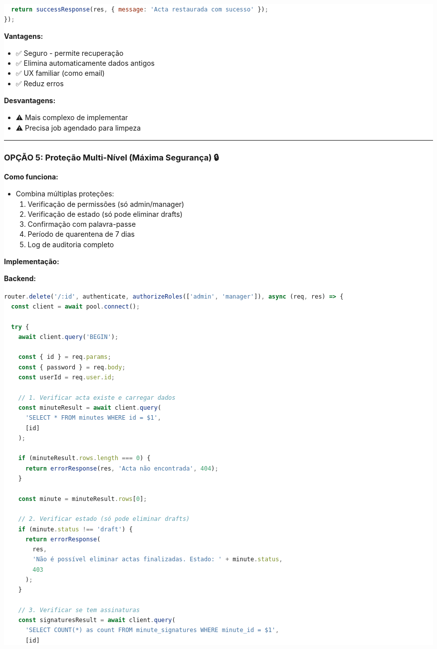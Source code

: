 ```javascript
  return successResponse(res, { message: 'Acta restaurada com sucesso' });
});
```

**Vantagens:**
- ✅ Seguro - permite recuperação
- ✅ Elimina automaticamente dados antigos
- ✅ UX familiar (como email)
- ✅ Reduz erros

**Desvantagens:**
- ⚠️ Mais complexo de implementar
- ⚠️ Precisa job agendado para limpeza

---

### **OPÇÃO 5**: Proteção Multi-Nível (Máxima Segurança) 🔒

**Como funciona:**
- Combina múltiplas proteções:
  1. Verificação de permissões (só admin/manager)
  2. Verificação de estado (só pode eliminar drafts)
  3. Confirmação com palavra-passe
  4. Período de quarentena de 7 dias
  5. Log de auditoria completo

**Implementação:**

**Backend:**
```javascript
router.delete('/:id', authenticate, authorizeRoles(['admin', 'manager']), async (req, res) => {
  const client = await pool.connect();

  try {
    await client.query('BEGIN');

    const { id } = req.params;
    const { password } = req.body;
    const userId = req.user.id;

    // 1. Verificar acta existe e carregar dados
    const minuteResult = await client.query(
      'SELECT * FROM minutes WHERE id = $1',
      [id]
    );

    if (minuteResult.rows.length === 0) {
      return errorResponse(res, 'Acta não encontrada', 404);
    }

    const minute = minuteResult.rows[0];

    // 2. Verificar estado (só pode eliminar drafts)
    if (minute.status !== 'draft') {
      return errorResponse(
        res,
        'Não é possível eliminar actas finalizadas. Estado: ' + minute.status,
        403
      );
    }

    // 3. Verificar se tem assinaturas
    const signaturesResult = await client.query(
      'SELECT COUNT(*) as count FROM minute_signatures WHERE minute_id = $1',
      [id]
```